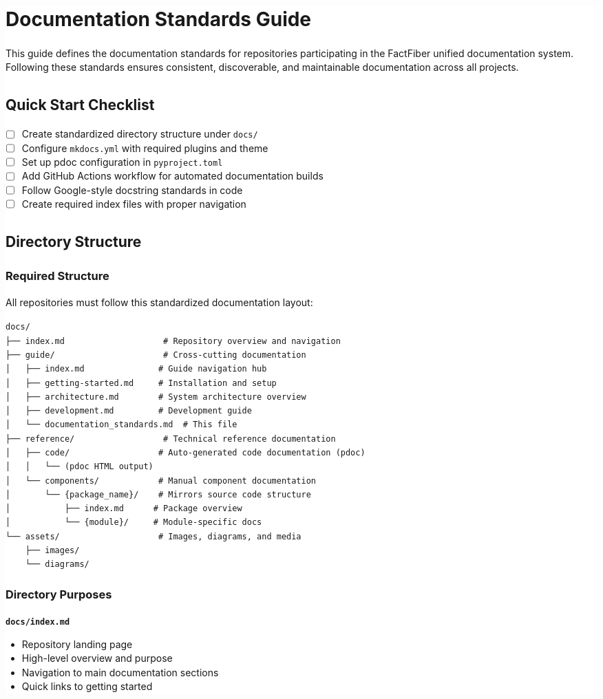 # Documentation Standards Guide

This guide defines the documentation standards for repositories participating
in the FactFiber unified documentation system. Following these standards
ensures consistent, discoverable, and maintainable documentation across all
projects.

## Quick Start Checklist

- [ ] Create standardized directory structure under `docs/`
- [ ] Configure `mkdocs.yml` with required plugins and theme
- [ ] Set up pdoc configuration in `pyproject.toml`
- [ ] Add GitHub Actions workflow for automated documentation builds
- [ ] Follow Google-style docstring standards in code
- [ ] Create required index files with proper navigation

## Directory Structure

### Required Structure

All repositories must follow this standardized documentation layout:

```text
docs/
├── index.md                    # Repository overview and navigation
├── guide/                      # Cross-cutting documentation
│   ├── index.md               # Guide navigation hub
│   ├── getting-started.md     # Installation and setup
│   ├── architecture.md        # System architecture overview
│   ├── development.md         # Development guide
│   └── documentation_standards.md  # This file
├── reference/                  # Technical reference documentation
│   ├── code/                  # Auto-generated code documentation (pdoc)
│   │   └── (pdoc HTML output)
│   └── components/            # Manual component documentation
│       └── {package_name}/    # Mirrors source code structure
│           ├── index.md      # Package overview
│           └── {module}/     # Module-specific docs
└── assets/                    # Images, diagrams, and media
    ├── images/
    └── diagrams/
```

### Directory Purposes

**`docs/index.md`**

- Repository landing page
- High-level overview and purpose
- Navigation to main documentation sections
- Quick links to getting started
